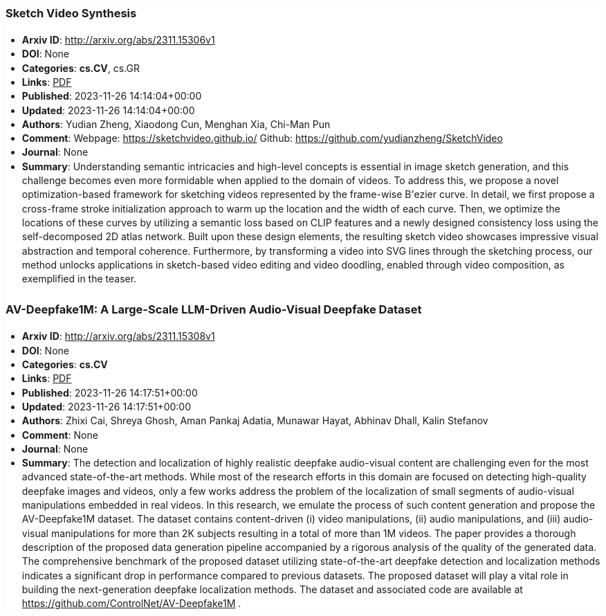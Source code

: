 

### Sketch Video Synthesis
- **Arxiv ID**: http://arxiv.org/abs/2311.15306v1
- **DOI**: None
- **Categories**: **cs.CV**, cs.GR
- **Links**: [PDF](http://arxiv.org/pdf/2311.15306v1)
- **Published**: 2023-11-26 14:14:04+00:00
- **Updated**: 2023-11-26 14:14:04+00:00
- **Authors**: Yudian Zheng, Xiaodong Cun, Menghan Xia, Chi-Man Pun
- **Comment**: Webpage: https://sketchvideo.github.io/ Github:
  https://github.com/yudianzheng/SketchVideo
- **Journal**: None
- **Summary**: Understanding semantic intricacies and high-level concepts is essential in image sketch generation, and this challenge becomes even more formidable when applied to the domain of videos. To address this, we propose a novel optimization-based framework for sketching videos represented by the frame-wise B\'ezier curve. In detail, we first propose a cross-frame stroke initialization approach to warm up the location and the width of each curve. Then, we optimize the locations of these curves by utilizing a semantic loss based on CLIP features and a newly designed consistency loss using the self-decomposed 2D atlas network. Built upon these design elements, the resulting sketch video showcases impressive visual abstraction and temporal coherence. Furthermore, by transforming a video into SVG lines through the sketching process, our method unlocks applications in sketch-based video editing and video doodling, enabled through video composition, as exemplified in the teaser.



### AV-Deepfake1M: A Large-Scale LLM-Driven Audio-Visual Deepfake Dataset
- **Arxiv ID**: http://arxiv.org/abs/2311.15308v1
- **DOI**: None
- **Categories**: **cs.CV**
- **Links**: [PDF](http://arxiv.org/pdf/2311.15308v1)
- **Published**: 2023-11-26 14:17:51+00:00
- **Updated**: 2023-11-26 14:17:51+00:00
- **Authors**: Zhixi Cai, Shreya Ghosh, Aman Pankaj Adatia, Munawar Hayat, Abhinav Dhall, Kalin Stefanov
- **Comment**: None
- **Journal**: None
- **Summary**: The detection and localization of highly realistic deepfake audio-visual content are challenging even for the most advanced state-of-the-art methods. While most of the research efforts in this domain are focused on detecting high-quality deepfake images and videos, only a few works address the problem of the localization of small segments of audio-visual manipulations embedded in real videos. In this research, we emulate the process of such content generation and propose the AV-Deepfake1M dataset. The dataset contains content-driven (i) video manipulations, (ii) audio manipulations, and (iii) audio-visual manipulations for more than 2K subjects resulting in a total of more than 1M videos. The paper provides a thorough description of the proposed data generation pipeline accompanied by a rigorous analysis of the quality of the generated data. The comprehensive benchmark of the proposed dataset utilizing state-of-the-art deepfake detection and localization methods indicates a significant drop in performance compared to previous datasets. The proposed dataset will play a vital role in building the next-generation deepfake localization methods. The dataset and associated code are available at https://github.com/ControlNet/AV-Deepfake1M .
